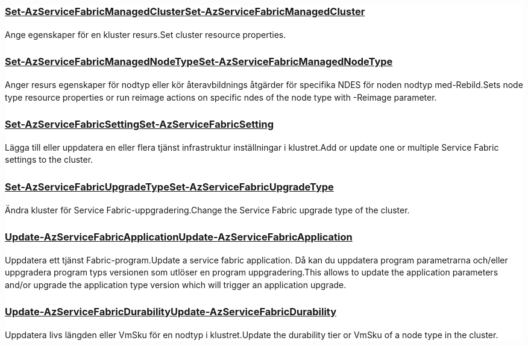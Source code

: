 ### [<span data-ttu-id="dd5ff-180">Set-AzServiceFabricManagedCluster</span><span class="sxs-lookup"><span data-stu-id="dd5ff-180">Set-AzServiceFabricManagedCluster</span></span>](Set-AzServiceFabricManagedCluster.md)
<span data-ttu-id="dd5ff-181">Ange egenskaper för en kluster resurs.</span><span class="sxs-lookup"><span data-stu-id="dd5ff-181">Set cluster resource properties.</span></span>

### [<span data-ttu-id="dd5ff-182">Set-AzServiceFabricManagedNodeType</span><span class="sxs-lookup"><span data-stu-id="dd5ff-182">Set-AzServiceFabricManagedNodeType</span></span>](Set-AzServiceFabricManagedNodeType.md)
<span data-ttu-id="dd5ff-183">Anger resurs egenskaper för nodtyp eller kör återavbildnings åtgärder för specifika NDES för noden nodtyp med-Rebild.</span><span class="sxs-lookup"><span data-stu-id="dd5ff-183">Sets node type resource properties or run reimage actions on specific ndes of the node type with -Reimage parameter.</span></span>

### [<span data-ttu-id="dd5ff-184">Set-AzServiceFabricSetting</span><span class="sxs-lookup"><span data-stu-id="dd5ff-184">Set-AzServiceFabricSetting</span></span>](Set-AzServiceFabricSetting.md)
<span data-ttu-id="dd5ff-185">Lägga till eller uppdatera en eller flera tjänst infrastruktur inställningar i klustret.</span><span class="sxs-lookup"><span data-stu-id="dd5ff-185">Add or update one or multiple Service Fabric settings to the cluster.</span></span>

### [<span data-ttu-id="dd5ff-186">Set-AzServiceFabricUpgradeType</span><span class="sxs-lookup"><span data-stu-id="dd5ff-186">Set-AzServiceFabricUpgradeType</span></span>](Set-AzServiceFabricUpgradeType.md)
<span data-ttu-id="dd5ff-187">Ändra kluster för Service Fabric-uppgradering.</span><span class="sxs-lookup"><span data-stu-id="dd5ff-187">Change the Service Fabric upgrade type of the cluster.</span></span>

### [<span data-ttu-id="dd5ff-188">Update-AzServiceFabricApplication</span><span class="sxs-lookup"><span data-stu-id="dd5ff-188">Update-AzServiceFabricApplication</span></span>](Update-AzServiceFabricApplication.md)
<span data-ttu-id="dd5ff-189">Uppdatera ett tjänst Fabric-program.</span><span class="sxs-lookup"><span data-stu-id="dd5ff-189">Update a service fabric application.</span></span> <span data-ttu-id="dd5ff-190">Då kan du uppdatera program parametrarna och/eller uppgradera program typs versionen som utlöser en program uppgradering.</span><span class="sxs-lookup"><span data-stu-id="dd5ff-190">This allows to update the application parameters and/or upgrade the application type version which will trigger an application upgrade.</span></span>

### [<span data-ttu-id="dd5ff-191">Update-AzServiceFabricDurability</span><span class="sxs-lookup"><span data-stu-id="dd5ff-191">Update-AzServiceFabricDurability</span></span>](Update-AzServiceFabricDurability.md)
<span data-ttu-id="dd5ff-192">Uppdatera livs längden eller VmSku för en nodtyp i klustret.</span><span class="sxs-lookup"><span data-stu-id="dd5ff-192">Update the durability tier or VmSku of a node type in the cluster.</span></span>
